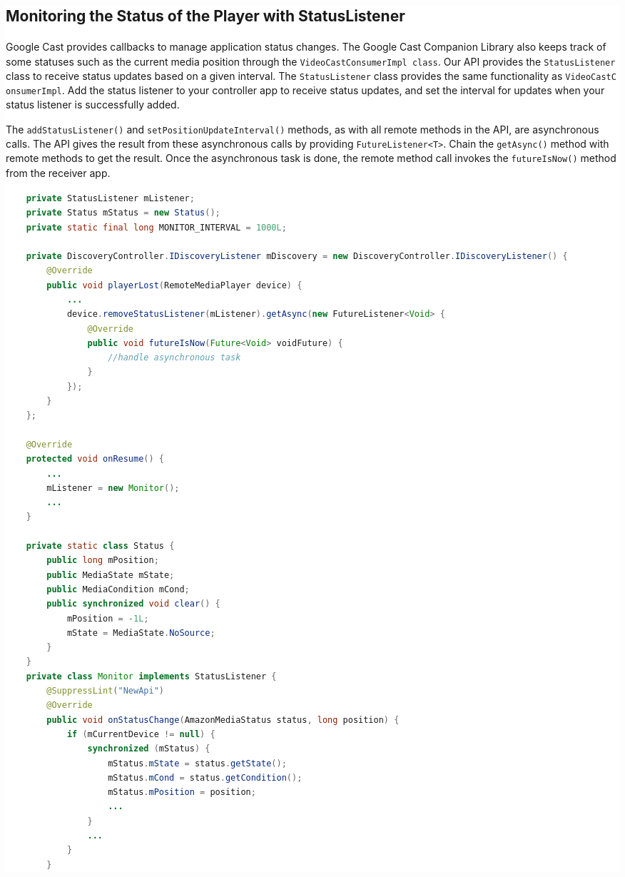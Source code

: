 ## Monitoring the Status of the Player with StatusListener

Google Cast provides callbacks to manage application status changes. The Google Cast Companion Library also keeps track of some statuses such as the current media position through the `VideoCastConsumerImpl class`. Our API provides the `StatusListener` class to receive status updates based on a given interval. The `StatusListener` class provides the same functionality as `VideoCastConsumerImpl`. Add the status listener to your controller app to receive status updates, and set the interval for updates when your status listener is successfully added.

The `addStatusListener()` and `setPositionUpdateInterval()` methods, as with all remote methods in the API, are asynchronous calls. The API gives the result from these asynchronous calls by providing `FutureListener<T>`. Chain the `getAsync()` method with remote methods to get the result. Once the asynchronous task is done, the remote method call invokes the `futureIsNow()` method from the receiver app.

```java
    private StatusListener mListener;
    private Status mStatus = new Status();
    private static final long MONITOR_INTERVAL = 1000L;

    private DiscoveryController.IDiscoveryListener mDiscovery = new DiscoveryController.IDiscoveryListener() {
        @Override
        public void playerLost(RemoteMediaPlayer device) {
            ...
            device.removeStatusListener(mListener).getAsync(new FutureListener<Void> {
                @Override
                public void futureIsNow(Future<Void> voidFuture) {
                    //handle asynchronous task
                }
            });
        }
    };

    @Override
    protected void onResume() {
        ...
        mListener = new Monitor();
        ...
    }

    private static class Status {
        public long mPosition;
        public MediaState mState;
        public MediaCondition mCond;
        public synchronized void clear() {
            mPosition = -1L;
            mState = MediaState.NoSource;
        }
    }
    private class Monitor implements StatusListener {
        @SuppressLint("NewApi")
        @Override
        public void onStatusChange(AmazonMediaStatus status, long position) {
            if (mCurrentDevice != null) {
                synchronized (mStatus) {
                    mStatus.mState = status.getState();
                    mStatus.mCond = status.getCondition();
                    mStatus.mPosition = position;
                    ...
                }
                ...
            }
        }
```